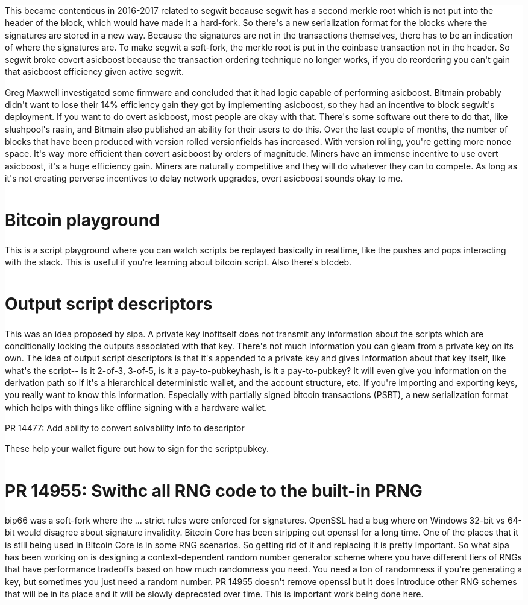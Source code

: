 This became contentious in 2016-2017 related to segwit because segwit has a second merkle root which is not put into the header of the block, which would have made it a hard-fork. So there's a new serialization format for the blocks where the signatures are stored in a new way. Because the signatures are not in the transactions themselves, there has to be an indication of where the signatures are. To make segwit a soft-fork, the merkle root is put in the coinbase transaction not in the header. So segwit broke covert asicboost because the transaction ordering technique no longer works, if you do reordering you can't gain that asicboost efficiency given active segwit.

Greg Maxwell investigated some firmware and concluded that it had logic capable of performing asicboost. Bitmain probably didn't want to lose their 14% efficiency gain they got by implementing asicboost, so they had an incentive to block segwit's deployment. If you want to do overt asicboost, most people are okay with that. There's some software out there to do that, like slushpool's raain, and Bitmain also published an ability for their users to do this. Over the last couple of months, the number of blocks that have been produced with version rolled versionfields has increased. With version rolling, you're getting more nonce space. It's way more efficient than covert asicboost by orders of magnitude. Miners have an immense incentive to use overt asicboost, it's a huge efficiency gain. Miners are naturally competitive and they will do whatever they can to compete. As long as it's not creating perverse incentives to delay network upgrades, overt asicboost sounds okay to me.

# Bitcoin playground

This is a script playground where you can watch scripts be replayed basically in realtime, like the pushes and pops interacting with the stack. This is useful if you're learning about bitcoin script. Also there's btcdeb.

# Output script descriptors

This was an idea proposed by sipa. A private key inofitself does not transmit any information about the scripts which are conditionally locking the outputs associated with that key. There's not much information you can gleam from a private key on its own. The idea of output script descriptors is that it's appended to a private key and gives information about that key itself, like what's the script-- is it 2-of-3, 3-of-5, is it a pay-to-pubkeyhash, is it a pay-to-pubkey? It will even give you information on the derivation path so if it's a hierarchical deterministic wallet, and the account structure, etc. If you're importing and exporting keys, you really want to know this information. Especially with partially signed bitcoin transactions (PSBT), a new serialization format which helps with things like offline signing with a hardware wallet.

PR 14477: Add ability to convert solvability info to descriptor

These help your wallet figure out how to sign for the scriptpubkey.

# PR 14955: Swithc all RNG code to the built-in PRNG

bip66 was a soft-fork where the ... strict rules were enforced for signatures. OpenSSL had a bug where on Windows 32-bit vs 64-bit would disagree about signature invalidity. Bitcoin Core has been stripping out openssl for a long time. One of the places that it is still being used in Bitcoin Core is in some RNG scenarios. So getting rid of it and replacing it is pretty important. So what sipa has been working on is designing a context-dependent random number generator scheme where you have different tiers of RNGs that have performance tradeoffs based on how much randomness you need. You need a ton of randomness if you're generating a key, but sometimes you just need a random number. PR 14955 doesn't remove openssl but it does introduce other RNG schemes that will be in its place and it will be slowly deprecated over time. This is important work being done here.
